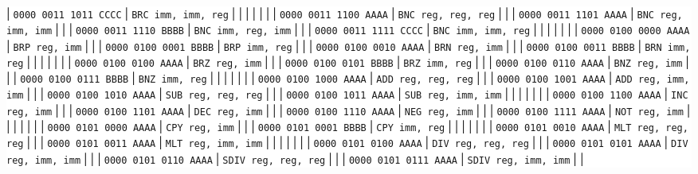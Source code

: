 | `0000 0011 1011 CCCC` | `BRC imm, imm, reg`    |                         |
|                       |                        |                         |
| `0000 0011 1100 AAAA` | `BNC reg, reg, reg`    |                         |
| `0000 0011 1101 AAAA` | `BNC reg, imm, imm`    |                         |
| `0000 0011 1110 BBBB` | `BNC imm, reg, imm`    |                         |
| `0000 0011 1111 CCCC` | `BNC imm, imm, reg`    |                         |
|                       |                        |                         |
| `0000 0100 0000 AAAA` | `BRP reg, imm`         |                         |
| `0000 0100 0001 BBBB` | `BRP imm, reg`         |                         |
| `0000 0100 0010 AAAA` | `BRN reg, imm`         |                         |
| `0000 0100 0011 BBBB` | `BRN imm, reg`         |                         |
|                       |                        |                         |
| `0000 0100 0100 AAAA` | `BRZ reg, imm`         |                         |
| `0000 0100 0101 BBBB` | `BRZ imm, reg`         |                         |
| `0000 0100 0110 AAAA` | `BNZ reg, imm`         |                         |
| `0000 0100 0111 BBBB` | `BNZ imm, reg`         |                         |
|                       |                        |                         |
| `0000 0100 1000 AAAA` | `ADD reg, reg, reg`    |                         |
| `0000 0100 1001 AAAA` | `ADD reg, imm, imm`    |                         |
| `0000 0100 1010 AAAA` | `SUB reg, reg, reg`    |                         |
| `0000 0100 1011 AAAA` | `SUB reg, imm, imm`    |                         |
|                       |                        |                         |
| `0000 0100 1100 AAAA` | `INC reg, imm`         |                         |
| `0000 0100 1101 AAAA` | `DEC reg, imm`         |                         |
| `0000 0100 1110 AAAA` | `NEG reg, imm`         |                         |
| `0000 0100 1111 AAAA` | `NOT reg, imm`         |                         |
|                       |                        |                         |
| `0000 0101 0000 AAAA` | `CPY reg, imm`         |                         |
| `0000 0101 0001 BBBB` | `CPY imm, reg`         |                         |
|                       |                        |                         |
| `0000 0101 0010 AAAA` | `MLT reg, reg, reg`    |                         |
| `0000 0101 0011 AAAA` | `MLT reg, imm, imm`    |                         |
|                       |                        |                         |
| `0000 0101 0100 AAAA` | `DIV reg, reg, reg`    |                         |
| `0000 0101 0101 AAAA` | `DIV reg, imm, imm`    |                         |
| `0000 0101 0110 AAAA` | `SDIV reg, reg, reg`   |                         |
| `0000 0101 0111 AAAA` | `SDIV reg, imm, imm`   |                         |